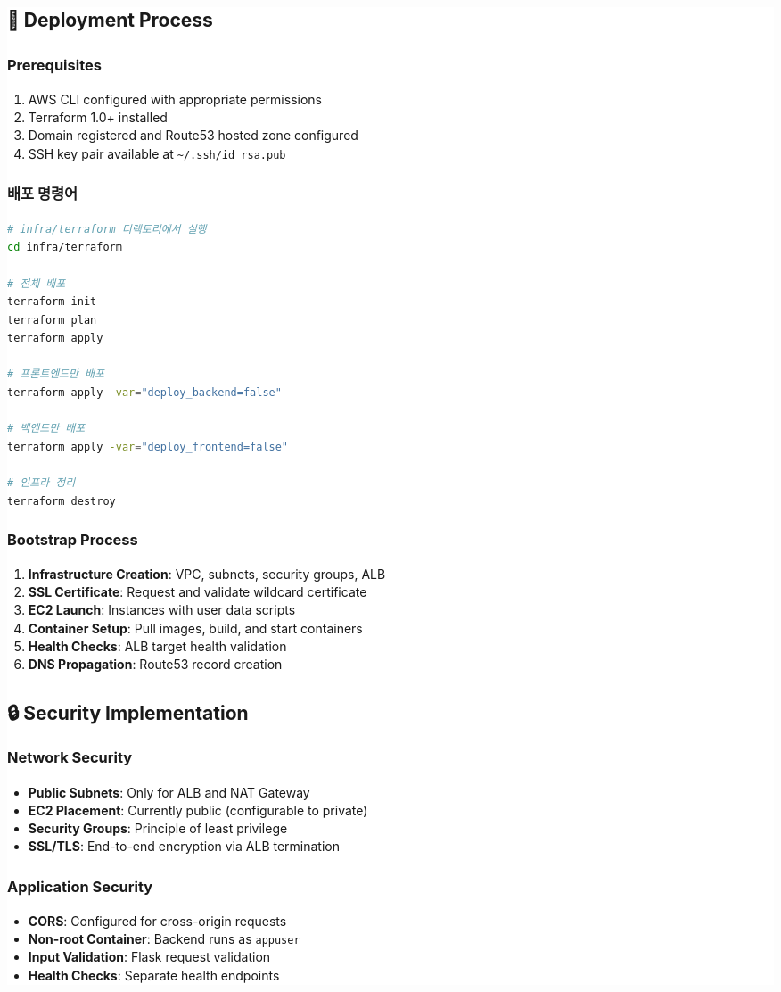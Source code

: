 ## 🚀 Deployment Process

### Prerequisites
1. AWS CLI configured with appropriate permissions
2. Terraform 1.0+ installed
3. Domain registered and Route53 hosted zone configured
4. SSH key pair available at `~/.ssh/id_rsa.pub`

### 배포 명령어
```bash
# infra/terraform 디렉토리에서 실행
cd infra/terraform

# 전체 배포
terraform init
terraform plan
terraform apply

# 프론트엔드만 배포
terraform apply -var="deploy_backend=false"

# 백엔드만 배포  
terraform apply -var="deploy_frontend=false"

# 인프라 정리
terraform destroy
```

### Bootstrap Process
1. **Infrastructure Creation**: VPC, subnets, security groups, ALB
2. **SSL Certificate**: Request and validate wildcard certificate
3. **EC2 Launch**: Instances with user data scripts
4. **Container Setup**: Pull images, build, and start containers
5. **Health Checks**: ALB target health validation
6. **DNS Propagation**: Route53 record creation

## 🔒 Security Implementation

### Network Security
- **Public Subnets**: Only for ALB and NAT Gateway
- **EC2 Placement**: Currently public (configurable to private)
- **Security Groups**: Principle of least privilege
- **SSL/TLS**: End-to-end encryption via ALB termination

### Application Security
- **CORS**: Configured for cross-origin requests
- **Non-root Container**: Backend runs as `appuser`
- **Input Validation**: Flask request validation
- **Health Checks**: Separate health endpoints

